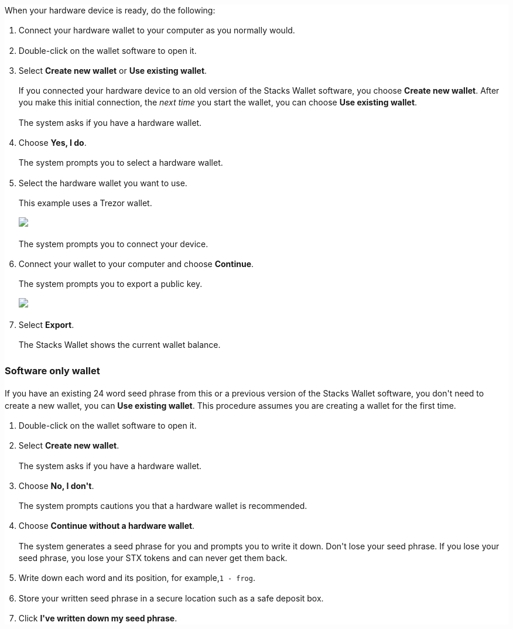 When your hardware device is ready, do the following:

1. Connect your hardware wallet to your computer as you normally would.
2. Double-click on the wallet software to open it.
3. Select **Create new wallet** or **Use existing wallet**.

   If you connected your hardware device to an old version of the Stacks Wallet software, you choose **Create new wallet**. After you make this initial connection, the _next time_ you start the wallet, you can choose **Use existing wallet**.

   The system asks if you have a hardware wallet.

4. Choose **Yes, I do**.

   The system prompts you to select a hardware wallet.

5. Select the hardware wallet you want to use.

   This example uses a Trezor wallet.

   ![](/images/choose-hardware.png)

   The system prompts you to connect your
   device.

6. Connect your wallet to your computer and choose **Continue**.

   The system prompts you to export a public key.

   ![](/images/trezor-export.png)

7. Select **Export**.

   The Stacks Wallet shows the current wallet balance.

### Software only wallet

If you have an existing 24 word seed phrase from this or a previous version of the Stacks Wallet software, you don't need to create a new wallet, you can **Use existing wallet**. This procedure assumes you are creating a wallet for the first time.

1. Double-click on the wallet software to open it.
2. Select **Create new wallet**.

   The system asks if you have a hardware wallet.

3. Choose **No, I don't**.

   The system prompts cautions you that a hardware wallet is recommended.

4. Choose **Continue without a hardware wallet**.

   The system generates a seed phrase for you and prompts you to write it down.
   Don't lose your seed phrase. If you lose your seed phrase, you lose your STX tokens and can never get them back.

5. Write down each word and its position, for example,`1 - frog`.
6. Store your written seed phrase in a secure location such as a safe deposit box.
7. Click **I've written down my seed phrase**.

